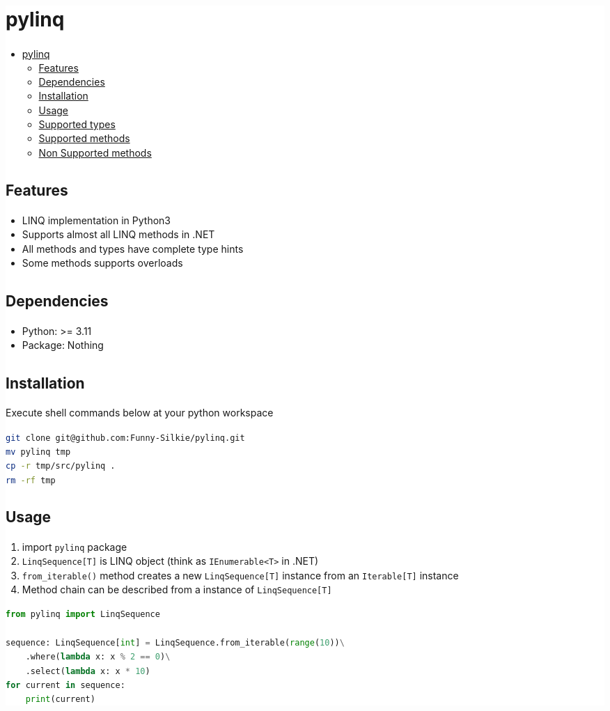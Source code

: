 # pylinq

- [pylinq](#pylinq)
  - [Features](#features)
  - [Dependencies](#dependencies)
  - [Installation](#installation)
  - [Usage](#usage)
  - [Supported types](#supported-types)
  - [Supported methods](#supported-methods)
  - [Non Supported methods](#non-supported-methods)

## Features

- LINQ implementation in Python3
- Supports almost all LINQ methods in .NET
- All methods and types have complete type hints
- Some methods supports overloads

## Dependencies

- Python: >= 3.11
- Package: Nothing

## Installation

Execute shell commands below at your python workspace

```bash
git clone git@github.com:Funny-Silkie/pylinq.git
mv pylinq tmp
cp -r tmp/src/pylinq .
rm -rf tmp
```

## Usage

1. import `pylinq` package
1. `LinqSequence[T]` is LINQ object (think as `IEnumerable<T>` in .NET)
1. `from_iterable()` method creates a new `LinqSequence[T]` instance from an `Iterable[T]` instance
1. Method chain can be described from a instance of `LinqSequence[T]`

```py
from pylinq import LinqSequence

sequence: LinqSequence[int] = LinqSequence.from_iterable(range(10))\
    .where(lambda x: x % 2 == 0)\
    .select(lambda x: x * 10)
for current in sequence:
    print(current)
```
